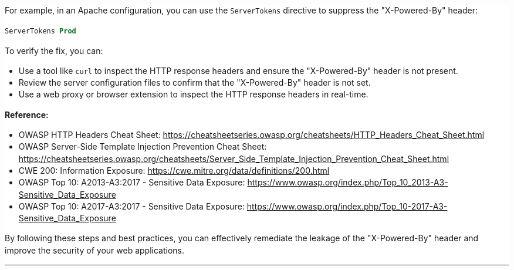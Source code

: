 For example, in an Apache configuration, you can use the `ServerTokens` directive to suppress the "X-Powered-By" header:

```apache
ServerTokens Prod
```

To verify the fix, you can:
- Use a tool like `curl` to inspect the HTTP response headers and ensure the "X-Powered-By" header is not present.
- Review the server configuration files to confirm that the "X-Powered-By" header is not set.
- Use a web proxy or browser extension to inspect the HTTP response headers in real-time.


**Reference:**

- OWASP HTTP Headers Cheat Sheet: https://cheatsheetseries.owasp.org/cheatsheets/HTTP_Headers_Cheat_Sheet.html
- OWASP Server-Side Template Injection Prevention Cheat Sheet: https://cheatsheetseries.owasp.org/cheatsheets/Server_Side_Template_Injection_Prevention_Cheat_Sheet.html
- CWE 200: Information Exposure: https://cwe.mitre.org/data/definitions/200.html
- OWASP Top 10: A2013-A3:2017 - Sensitive Data Exposure: https://www.owasp.org/index.php/Top_10_2013-A3-Sensitive_Data_Exposure
- OWASP Top 10: A2017-A3:2017 - Sensitive Data Exposure: https://www.owasp.org/index.php/Top_10-2017-A3-Sensitive_Data_Exposure

By following these steps and best practices, you can effectively remediate the leakage of the "X-Powered-By" header and improve the security of your web applications.


---

